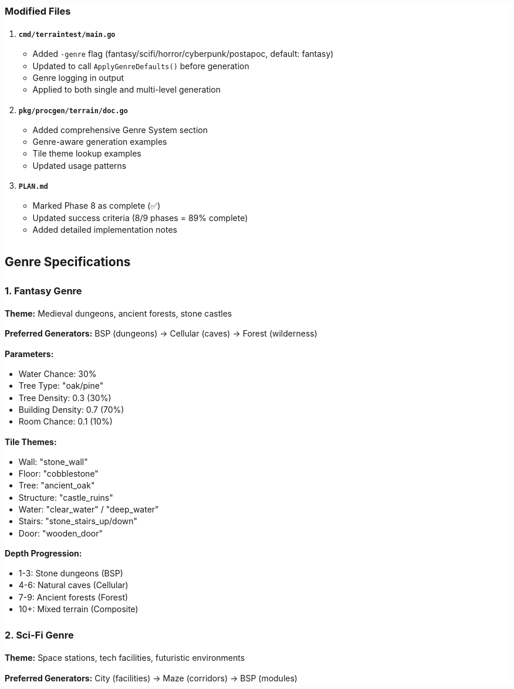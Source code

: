 ### Modified Files

1. **`cmd/terraintest/main.go`**
   - Added `-genre` flag (fantasy/scifi/horror/cyberpunk/postapoc, default: fantasy)
   - Updated to call `ApplyGenreDefaults()` before generation
   - Genre logging in output
   - Applied to both single and multi-level generation

2. **`pkg/procgen/terrain/doc.go`**
   - Added comprehensive Genre System section
   - Genre-aware generation examples
   - Tile theme lookup examples
   - Updated usage patterns

3. **`PLAN.md`**
   - Marked Phase 8 as complete (✅)
   - Updated success criteria (8/9 phases = 89% complete)
   - Added detailed implementation notes

## Genre Specifications

### 1. Fantasy Genre

**Theme:** Medieval dungeons, ancient forests, stone castles

**Preferred Generators:** BSP (dungeons) → Cellular (caves) → Forest (wilderness)

**Parameters:**
- Water Chance: 30%
- Tree Type: "oak/pine"
- Tree Density: 0.3 (30%)
- Building Density: 0.7 (70%)
- Room Chance: 0.1 (10%)

**Tile Themes:**
- Wall: "stone_wall"
- Floor: "cobblestone"
- Tree: "ancient_oak"
- Structure: "castle_ruins"
- Water: "clear_water" / "deep_water"
- Stairs: "stone_stairs_up/down"
- Door: "wooden_door"

**Depth Progression:**
- 1-3: Stone dungeons (BSP)
- 4-6: Natural caves (Cellular)
- 7-9: Ancient forests (Forest)
- 10+: Mixed terrain (Composite)

### 2. Sci-Fi Genre

**Theme:** Space stations, tech facilities, futuristic environments

**Preferred Generators:** City (facilities) → Maze (corridors) → BSP (modules)
